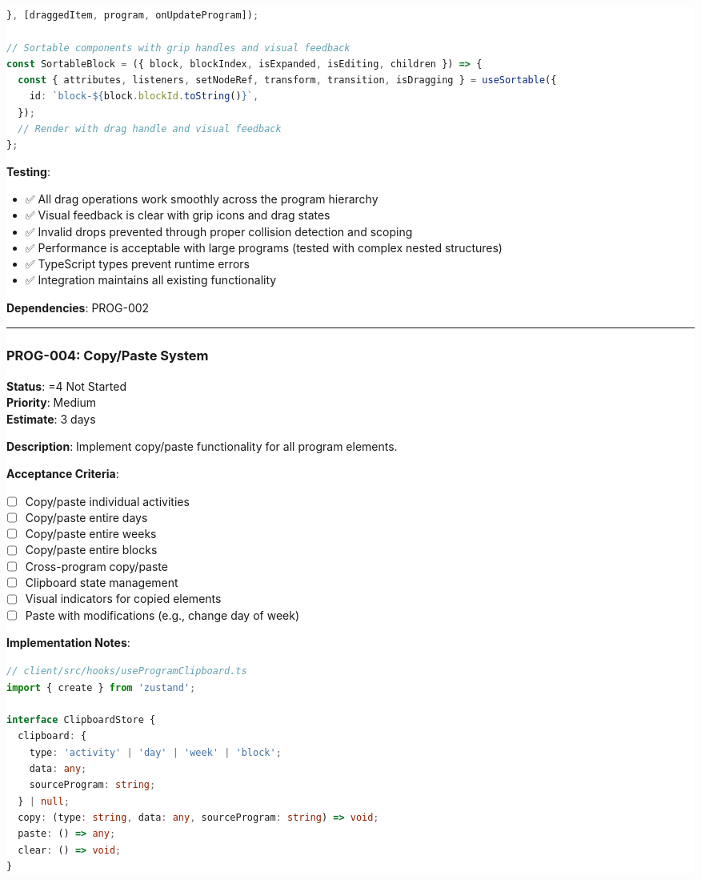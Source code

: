 ```typescript
}, [draggedItem, program, onUpdateProgram]);

// Sortable components with grip handles and visual feedback
const SortableBlock = ({ block, blockIndex, isExpanded, isEditing, children }) => {
  const { attributes, listeners, setNodeRef, transform, transition, isDragging } = useSortable({
    id: `block-${block.blockId.toString()}`,
  });
  // Render with drag handle and visual feedback
};
```

**Testing**:
- ✅ All drag operations work smoothly across the program hierarchy
- ✅ Visual feedback is clear with grip icons and drag states
- ✅ Invalid drops prevented through proper collision detection and scoping
- ✅ Performance is acceptable with large programs (tested with complex nested structures)
- ✅ TypeScript types prevent runtime errors
- ✅ Integration maintains all existing functionality

**Dependencies**: PROG-002

---

### PROG-004: Copy/Paste System
**Status**: =4 Not Started  
**Priority**: Medium  
**Estimate**: 3 days  

**Description**: Implement copy/paste functionality for all program elements.

**Acceptance Criteria**:
- [ ] Copy/paste individual activities
- [ ] Copy/paste entire days
- [ ] Copy/paste entire weeks
- [ ] Copy/paste entire blocks
- [ ] Cross-program copy/paste
- [ ] Clipboard state management
- [ ] Visual indicators for copied elements
- [ ] Paste with modifications (e.g., change day of week)

**Implementation Notes**:
```typescript
// client/src/hooks/useProgramClipboard.ts
import { create } from 'zustand';

interface ClipboardStore {
  clipboard: {
    type: 'activity' | 'day' | 'week' | 'block';
    data: any;
    sourceProgram: string;
  } | null;
  copy: (type: string, data: any, sourceProgram: string) => void;
  paste: () => any;
  clear: () => void;
}
```
